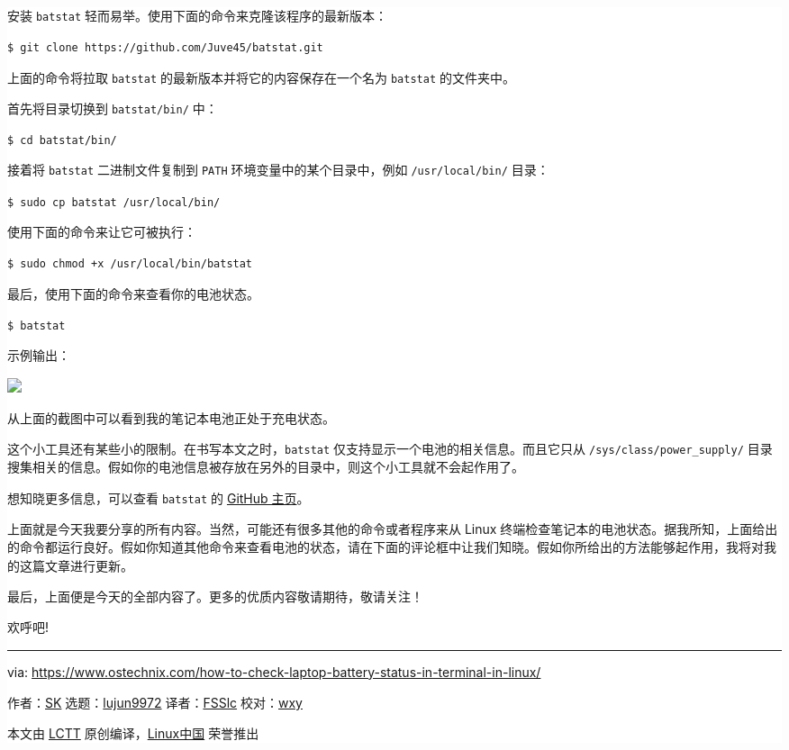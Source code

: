 安装 `batstat` 轻而易举。使用下面的命令来克隆该程序的最新版本：

```
$ git clone https://github.com/Juve45/batstat.git
```

上面的命令将拉取 `batstat` 的最新版本并将它的内容保存在一个名为 `batstat` 的文件夹中。

首先将目录切换到 `batstat/bin/` 中：

```
$ cd batstat/bin/
```

接着将 `batstat` 二进制文件复制到 `PATH` 环境变量中的某个目录中，例如 `/usr/local/bin/` 目录：

```
$ sudo cp batstat /usr/local/bin/
```

使用下面的命令来让它可被执行：

```
$ sudo chmod +x /usr/local/bin/batstat
```

最后，使用下面的命令来查看你的电池状态。

```
$ batstat
```

示例输出：

![][4]

从上面的截图中可以看到我的笔记本电池正处于充电状态。

这个小工具还有某些小的限制。在书写本文之时，`batstat` 仅支持显示一个电池的相关信息。而且它只从 `/sys/class/power_supply/` 目录搜集相关的信息。假如你的电池信息被存放在另外的目录中，则这个小工具就不会起作用了。

想知晓更多信息，可以查看 `batstat` 的 [GitHub 主页][5]。

上面就是今天我要分享的所有内容。当然，可能还有很多其他的命令或者程序来从 Linux 终端检查笔记本的电池状态。据我所知，上面给出的命令都运行良好。假如你知道其他命令来查看电池的状态，请在下面的评论框中让我们知晓。假如你所给出的方法能够起作用，我将对我的这篇文章进行更新。

最后，上面便是今天的全部内容了。更多的优质内容敬请期待，敬请关注！

欢呼吧!

--------------------------------------------------------------------------------

via: https://www.ostechnix.com/how-to-check-laptop-battery-status-in-terminal-in-linux/

作者：[SK][a]
选题：[lujun9972](https://github.com/lujun9972)
译者：[FSSlc](https://github.com/FSSlc)
校对：[wxy](https://github.com/wxy)

本文由 [LCTT](https://github.com/LCTT/TranslateProject) 原创编译，[Linux中国](https://linux.cn/) 荣誉推出

[a]:https://www.ostechnix.com/author/sk/
[1]:https://www.ostechnix.com/the-grep-command-tutorial-with-examples-for-beginners/
[2]:data:image/gif;base64,R0lGODlhAQABAIAAAAAAAP///yH5BAEAAAAALAAAAAABAAEAAAIBRAA7
[3]:http://www.ostechnix.com/wp-content/uploads/2016/12/sk@sk_006-1.png
[4]:http://www.ostechnix.com/wp-content/uploads/2016/12/batstat-1.png
[5]:https://github.com/Juve45/batstat